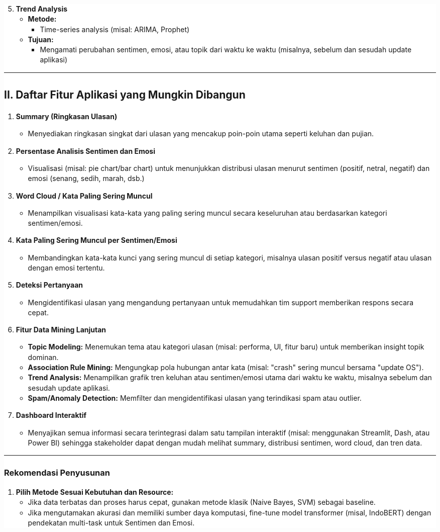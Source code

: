 5. **Trend Analysis**  
   - **Metode:**  
     - Time-series analysis (misal: ARIMA, Prophet)  
   - **Tujuan:**  
     - Mengamati perubahan sentimen, emosi, atau topik dari waktu ke waktu (misalnya, sebelum dan sesudah update aplikasi)

---

## II. Daftar Fitur Aplikasi yang Mungkin Dibangun

1. **Summary (Ringkasan Ulasan)**  
   - Menyediakan ringkasan singkat dari ulasan yang mencakup poin-poin utama seperti keluhan dan pujian.

2. **Persentase Analisis Sentimen dan Emosi**  
   - Visualisasi (misal: pie chart/bar chart) untuk menunjukkan distribusi ulasan menurut sentimen (positif, netral, negatif) dan emosi (senang, sedih, marah, dsb.)

3. **Word Cloud / Kata Paling Sering Muncul**  
   - Menampilkan visualisasi kata-kata yang paling sering muncul secara keseluruhan atau berdasarkan kategori sentimen/emosi.

4. **Kata Paling Sering Muncul per Sentimen/Emosi**  
   - Membandingkan kata-kata kunci yang sering muncul di setiap kategori, misalnya ulasan positif versus negatif atau ulasan dengan emosi tertentu.

5. **Deteksi Pertanyaan**  
   - Mengidentifikasi ulasan yang mengandung pertanyaan untuk memudahkan tim support memberikan respons secara cepat.

6. **Fitur Data Mining Lanjutan**  
   - **Topic Modeling:** Menemukan tema atau kategori ulasan (misal: performa, UI, fitur baru) untuk memberikan insight topik dominan.  
   - **Association Rule Mining:** Mengungkap pola hubungan antar kata (misal: "crash" sering muncul bersama "update OS").  
   - **Trend Analysis:** Menampilkan grafik tren keluhan atau sentimen/emosi utama dari waktu ke waktu, misalnya sebelum dan sesudah update aplikasi.  
   - **Spam/Anomaly Detection:** Memfilter dan mengidentifikasi ulasan yang terindikasi spam atau outlier.

7. **Dashboard Interaktif**  
   - Menyajikan semua informasi secara terintegrasi dalam satu tampilan interaktif (misal: menggunakan Streamlit, Dash, atau Power BI) sehingga stakeholder dapat dengan mudah melihat summary, distribusi sentimen, word cloud, dan tren data.

---

### Rekomendasi Penyusunan

1. **Pilih Metode Sesuai Kebutuhan dan Resource:**  
   - Jika data terbatas dan proses harus cepat, gunakan metode klasik (Naive Bayes, SVM) sebagai baseline.  
   - Jika mengutamakan akurasi dan memiliki sumber daya komputasi, fine-tune model transformer (misal, IndoBERT) dengan pendekatan multi-task untuk Sentimen dan Emosi.
